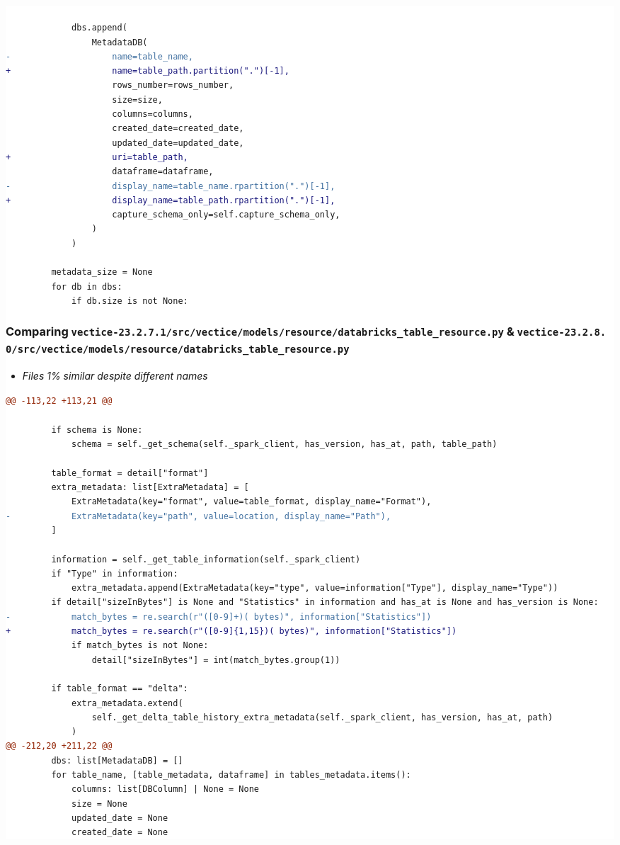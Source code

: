 ```diff
 
             dbs.append(
                 MetadataDB(
-                    name=table_name,
+                    name=table_path.partition(".")[-1],
                     rows_number=rows_number,
                     size=size,
                     columns=columns,
                     created_date=created_date,
                     updated_date=updated_date,
+                    uri=table_path,
                     dataframe=dataframe,
-                    display_name=table_name.rpartition(".")[-1],
+                    display_name=table_path.rpartition(".")[-1],
                     capture_schema_only=self.capture_schema_only,
                 )
             )
 
         metadata_size = None
         for db in dbs:
             if db.size is not None:
```

### Comparing `vectice-23.2.7.1/src/vectice/models/resource/databricks_table_resource.py` & `vectice-23.2.8.0/src/vectice/models/resource/databricks_table_resource.py`

 * *Files 1% similar despite different names*

```diff
@@ -113,22 +113,21 @@
 
         if schema is None:
             schema = self._get_schema(self._spark_client, has_version, has_at, path, table_path)
 
         table_format = detail["format"]
         extra_metadata: list[ExtraMetadata] = [
             ExtraMetadata(key="format", value=table_format, display_name="Format"),
-            ExtraMetadata(key="path", value=location, display_name="Path"),
         ]
 
         information = self._get_table_information(self._spark_client)
         if "Type" in information:
             extra_metadata.append(ExtraMetadata(key="type", value=information["Type"], display_name="Type"))
         if detail["sizeInBytes"] is None and "Statistics" in information and has_at is None and has_version is None:
-            match_bytes = re.search(r"([0-9]+)( bytes)", information["Statistics"])
+            match_bytes = re.search(r"([0-9]{1,15})( bytes)", information["Statistics"])
             if match_bytes is not None:
                 detail["sizeInBytes"] = int(match_bytes.group(1))
 
         if table_format == "delta":
             extra_metadata.extend(
                 self._get_delta_table_history_extra_metadata(self._spark_client, has_version, has_at, path)
             )
@@ -212,20 +211,22 @@
         dbs: list[MetadataDB] = []
         for table_name, [table_metadata, dataframe] in tables_metadata.items():
             columns: list[DBColumn] | None = None
             size = None
             updated_date = None
             created_date = None
```